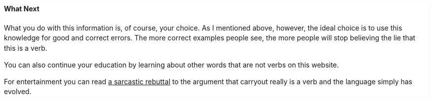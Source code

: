 #### What Next

What you do with this information is, of course, your choice. As I mentioned above, however, the ideal choice is to use this knowledge for good and correct errors. The more correct examples people see, the more people will stop believing the lie that this is a verb.

You can also continue your education by learning about other words that are not verbs on this website.

For entertainment you can read [a sarcastic rebuttal](http://notaverb.com/voltron_verbs.html) to the argument that carryout really is a verb and the language simply has evolved.

